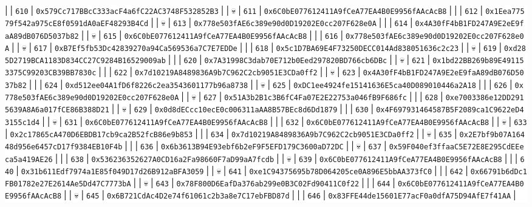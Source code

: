 |  | `610` | `0x579Cc717BBcC333acF4a6fC22AC3748F532852B3` |
| 💀 | `611` | `0x6C0bE077612411A9fCeA77EA4B0E9956fAAcAcB8` |
|  | `612` | `0x1Eea77579f542a975cE8f0591dA0aEF48293B4Cd` |
| 💀 | `613` | `0x778e503fAE6c389e90d0D19202E0cc207F628e0A` |
|  | `614` | `0x4A30fF4bB1FD247A9E2eE9faA89dB076D5037b82` |
| 💀 | `615` | `0x6C0bE077612411A9fCeA77EA4B0E9956fAAcAcB8` |
|  | `616` | `0x778e503fAE6c389e90d0D19202E0cc207F628e0A` |
| 💀 | `617` | `0xB7Ef5fb53Dc42839270a94Ca569536a7C7E7EDDe` |
|  | `618` | `0x5c1D7BA69E4F73250DECC014Ad838051636c2c23` |
| 💀 | `619` | `0xd285D2719BCA1183D834CC27C9284B16529009ab` |
|  | `620` | `0x7A31998C3dab70E712b0Eed297820BD766cb6DBc` |
| 💀 | `621` | `0x1bd22BB269b89E491153375C99203CB39BB7830c` |
|  | `622` | `0x7d10219A8489836A9b7C962C2cb9051E3CDa0ff2` |
| 💀 | `623` | `0x4A30fF4bB1FD247A9E2eE9faA89dB076D5037b82` |
|  | `624` | `0xd512ee04A1fD6f8226c2ea3543601177b96a8738` |
| 💀 | `625` | `0xDC1ee4924fe15141636E5ca40D089010446a2A18` |
|  | `626` | `0x778e503fAE6c389e90d0D19202E0cc207F628e0A` |
| 💀 | `627` | `0x51A3b2B1c3B6fC4Fa07E2E22753a046fB9F686fc` |
|  | `628` | `0xe7003386e12DD2915639A8A6a017fCE86B388D21` |
| 💀 | `629` | `0x0d8dECcc10ecE0c006311aAA8B57BEc8d6Dd1879` |
|  | `630` | `0x4F697931464587B5F2089ca1C9622eD43155c1d4` |
| 💀 | `631` | `0x6C0bE077612411A9fCeA77EA4B0E9956fAAcAcB8` |
|  | `632` | `0x6C0bE077612411A9fCeA77EA4B0E9956fAAcAcB8` |
| 💀 | `633` | `0x2c17865cA470D6EBDB17cb9ca2B52fcB86e9b853` |
|  | `634` | `0x7d10219A8489836A9b7C962C2cb9051E3CDa0ff2` |
| 💀 | `635` | `0x2E7bf9b07A16448d956e6457cD17f9384EB10F4b` |
|  | `636` | `0x6b3613B94E93ebf6b2eF9F5EFD179C3600aD72DC` |
| 💀 | `637` | `0x59F040ef3ffaaC5E72E8E295CdEEeca5a419AE26` |
|  | `638` | `0x536236352627A0CD16a2Fa98660F7aD99aA7fcdb` |
| 💀 | `639` | `0x6C0bE077612411A9fCeA77EA4B0E9956fAAcAcB8` |
|  | `640` | `0x31b611Edf7974a1E85f049D17d26B912aBFA3059` |
| 💀 | `641` | `0xe1C94375695b78D064205ce0A896E5bbAA373fC0` |
|  | `642` | `0x66791b6dDc1FB01782e27E2614Ae5Dd47C7773bA` |
| 💀 | `643` | `0x78F800D6EafDa376ab299e0B3C02Fd90411C0f22` |
|  | `644` | `0x6C0bE077612411A9fCeA77EA4B0E9956fAAcAcB8` |
| 💀 | `645` | `0x6B721CdAc4D2e74f61061c2b3a8e7C17ebFBD87d` |
|  | `646` | `0x83FFE44de15601E77acF0a0dfA75D94AfE7f41AA` |